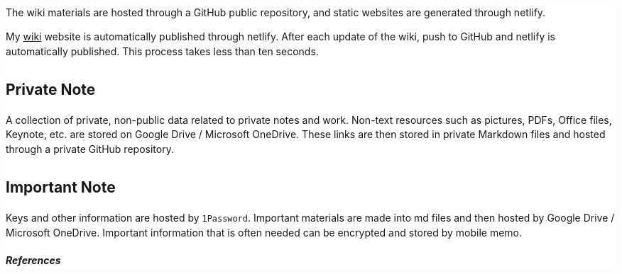 The wiki materials are hosted through a GitHub public repository, and static websites are generated through netlify.

My [wiki](https://wiki.bmpi.dev/) website is automatically published through netlify. After each update of the wiki, push to GitHub and netlify is automatically published. This process takes less than ten seconds.

## Private Note

A collection of private, non-public data related to private notes and work. Non-text resources such as pictures, PDFs, Office files, Keynote, etc. are stored on Google Drive / Microsoft OneDrive. These links are then stored in private Markdown files and hosted through a private GitHub repository.

## Important Note

Keys and other information are hosted by `1Password`. Important materials are made into md files and then hosted by Google Drive / Microsoft OneDrive. Important information that is often needed can be encrypted and stored by mobile memo.

#### *References*
[^0]: <https://www.slant.co/versus/5116/8769/~tiddlywiki_vs_org-mode>
[^1]: <https://github.com/bmpi-dev/wiki.bmpi.dev>
[^2]: <https://web.archive.org/web/20191230143823/https://gigaom.com/2012/09/19/the-disappearing-web-information-decay-is-eating-away-our-history/>
[^3]: <https://aws.amazon.com/cn/s3/>
[^4]: <https://en.wikipedia.org/wiki/Wayback_Machine>
[^5]: <https://wiki.bmpi.dev/#wayback%20machine>
